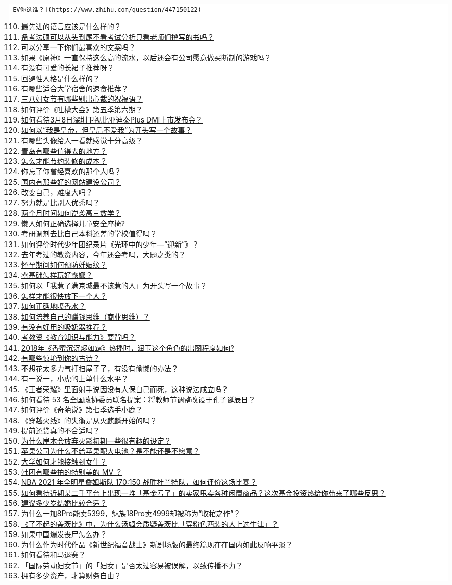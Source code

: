      EV你选谁？](https://www.zhihu.com/question/447150122)
110. [最先进的语言应该是什么样的？](https://www.zhihu.com/question/414673751)
111. [备考法硕可以从头到尾不看考试分析只看老师们撰写的书吗？](https://www.zhihu.com/question/446858064)
112. [可以分享一下你们最喜欢的文案吗？](https://www.zhihu.com/question/442477996)
113. [如果《原神》一直保持这么高的流水，以后还会有公司愿意做买断制的游戏吗？](https://www.zhihu.com/question/448124893)
114. [有没有可爱的长裙子推荐呀？](https://www.zhihu.com/question/446771263)
115. [回避性人格是什么样的？](https://www.zhihu.com/question/412154471)
116. [有哪些适合大学宿舍的速食推荐？](https://www.zhihu.com/question/411067478)
117. [三八妇女节有哪些别出心裁的祝福语？](https://www.zhihu.com/question/267882935)
118. [如何评价《吐槽大会》第五季第六期？](https://www.zhihu.com/question/448070142)
119. [如何看待3月8日深圳卫视比亚迪秦Plus DMi上市发布会？](https://www.zhihu.com/question/448178800)
120. [如何以“我是皇帝，但皇后不爱我”为开头写一个故事？](https://www.zhihu.com/question/402502550)
121. [有哪些头像给人一看就感觉十分高级？](https://www.zhihu.com/question/441459020)
122. [青岛有哪些值得去的地方？](https://www.zhihu.com/question/268589944)
123. [怎么才能节约装修的成本？](https://www.zhihu.com/question/446865075)
124. [你忘了你曾经喜欢的那个人吗？](https://www.zhihu.com/question/446179643)
125. [国内有那些好的网站建设公司？](https://www.zhihu.com/question/23490169)
126. [改变自己，难度大吗？](https://www.zhihu.com/question/447690704)
127. [努力就是比别人优秀吗？](https://www.zhihu.com/question/447670919)
128. [两个月时间如何逆袭高三数学？](https://www.zhihu.com/question/273786191)
129. [懒人如何正确选择儿童安全座椅?](https://www.zhihu.com/question/49372025)
130. [考研调剂去比自己本科还差的学校值得吗？](https://www.zhihu.com/question/447650591)
131. [如何评价时代少年团纪录片《光环中的少年—“迎新”》？](https://www.zhihu.com/question/448031785)
132. [去年考过的教资内容，今年还会考吗，大题之类的？](https://www.zhihu.com/question/447587842)
133. [怀孕期间如何预防妊娠纹？](https://www.zhihu.com/question/37106837)
134. [零基础怎样玩好露娜？](https://www.zhihu.com/question/390341622)
135. [如何以「我惹了满京城最不该惹的人」为开头写一个故事？](https://www.zhihu.com/question/436381988)
136. [怎样才能很快放下一个人？](https://www.zhihu.com/question/371533509)
137. [如何正确地喷香水？](https://www.zhihu.com/question/50185449)
138. [如何培养自己的赚钱思维（商业思维）？](https://www.zhihu.com/question/26157225)
139. [有没有好用的吸奶器推荐？](https://www.zhihu.com/question/348359318)
140. [考教资《教育知识与能力》要背吗？](https://www.zhihu.com/question/333787737)
141. [2018年《香蜜沉沉烬如霜》热播时，润玉这个角色的出圈程度如何?](https://www.zhihu.com/question/447618459)
142. [有哪些惊艳到你的古诗？](https://www.zhihu.com/question/66639397)
143. [不想花太多力气打扫屋子了，有没有偷懒的办法？](https://www.zhihu.com/question/447581753)
144. [有一说一，小虎的上单什么水平？](https://www.zhihu.com/question/439774035)
145. [《王者荣耀》里面射手说因没有人保自己而死，这种说法成立吗？](https://www.zhihu.com/question/342808380)
146. [如何看待 53
     名全国政协委员联名提案：将教师节调整改设于孔子诞辰日？](https://www.zhihu.com/question/448191869)
147. [如何评价《奇葩说》第七季选手小鹿？](https://www.zhihu.com/question/447882492)
148. [《穿越火线》的失衡是从火麒麟开始的吗？](https://www.zhihu.com/question/313056473)
149. [提前还贷真的不合适吗？](https://www.zhihu.com/question/424662097)
150. [为什么岸本会放弃火影初期一些很有趣的设定？](https://www.zhihu.com/question/447630985)
151. [苹果公司为什么不给苹果配大电池？是不能还是不愿意？](https://www.zhihu.com/question/430011495)
152. [大学如何才能接触到女生？](https://www.zhihu.com/question/447956192)
153. [韩团有哪些拍的特别美的 MV ？](https://www.zhihu.com/question/447918812)
154. [NBA 2021 年全明星詹姆斯队 170:150
     战胜杜兰特队，如何评价这场比赛？](https://www.zhihu.com/question/448190659)
155. [如何看待近期某二手平台上出现一堆「基金亏了」的卖家甩卖各种闲置商品？这次基金投资热给你带来了哪些反思？](https://www.zhihu.com/question/447944410)
156. [建议多少岁结婚比较合适？](https://www.zhihu.com/question/441499184)
157. [为什么一加8Pro能卖5399，魅族18Pro卖4999却被称为“收棺之作”？](https://www.zhihu.com/question/447505603)
158. [《了不起的盖茨比》中，为什么汤姆会质疑盖茨比「穿粉色西装的人上过牛津」？](https://www.zhihu.com/question/21506435)
159. [如果中国爆发丧尸怎么办？](https://www.zhihu.com/question/313030180)
160. [为什么作为时代作品《新世纪福音战士》新剧场版的最终篇现在在国内如此反响平淡？](https://www.zhihu.com/question/448115446)
161. [如何看待和马退赛？](https://www.zhihu.com/question/448277575)
162. [「国际劳动妇女节」的「妇女」是否太过容易被误解，以致传播不力？](https://www.zhihu.com/question/56829524)
163. [拥有多少资产，才算财务自由？](https://www.zhihu.com/question/443106237)


